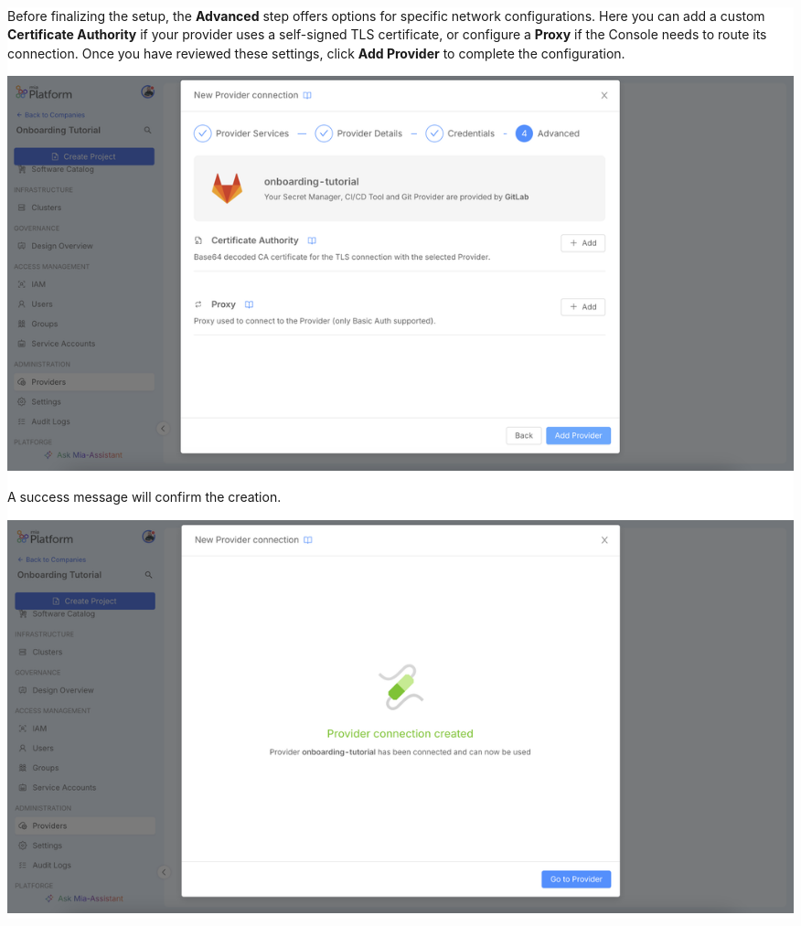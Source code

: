 Before finalizing the setup, the **Advanced** step offers options for specific network configurations. Here you can add a custom **Certificate Authority** if your provider uses a self-signed TLS certificate, or configure a **Proxy** if the Console needs to route its connection. Once you have reviewed these settings, click **Add Provider** to complete the configuration.

![New provider connection wizard, Advanced step.](./img/tutorial-configure-new-company/configure-provider-7.png)

A success message will confirm the creation.

![Success message confirming the provider connection.](./img/tutorial-configure-new-company/configure-provider-8.png)
